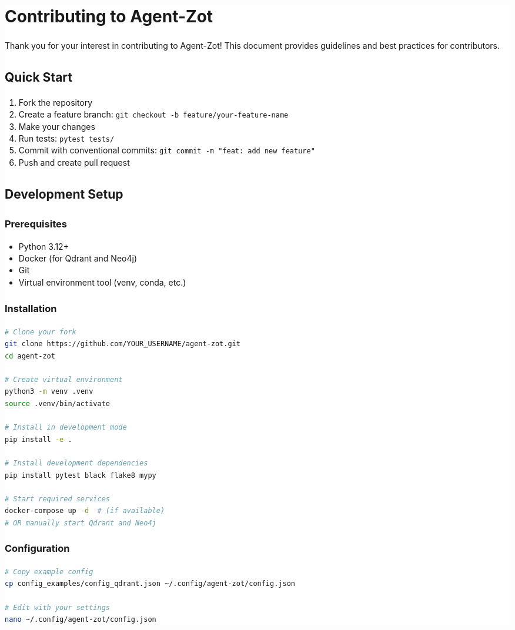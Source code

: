 # Contributing to Agent-Zot

Thank you for your interest in contributing to Agent-Zot! This document provides guidelines and best practices for contributors.

## Quick Start

1. Fork the repository
2. Create a feature branch: `git checkout -b feature/your-feature-name`
3. Make your changes
4. Run tests: `pytest tests/`
5. Commit with conventional commits: `git commit -m "feat: add new feature"`
6. Push and create pull request

## Development Setup

### Prerequisites
- Python 3.12+
- Docker (for Qdrant and Neo4j)
- Git
- Virtual environment tool (venv, conda, etc.)

### Installation

```bash
# Clone your fork
git clone https://github.com/YOUR_USERNAME/agent-zot.git
cd agent-zot

# Create virtual environment
python3 -m venv .venv
source .venv/bin/activate

# Install in development mode
pip install -e .

# Install development dependencies
pip install pytest black flake8 mypy

# Start required services
docker-compose up -d  # (if available)
# OR manually start Qdrant and Neo4j
```

### Configuration

```bash
# Copy example config
cp config_examples/config_qdrant.json ~/.config/agent-zot/config.json

# Edit with your settings
nano ~/.config/agent-zot/config.json
```

